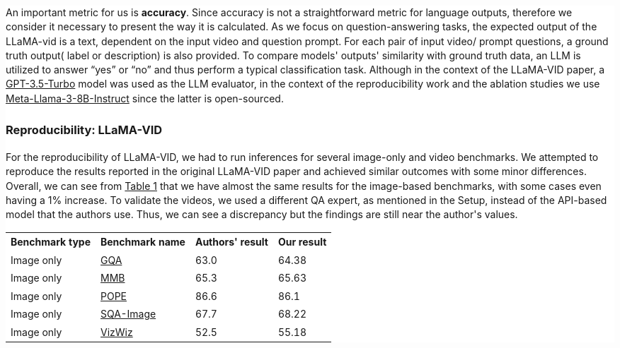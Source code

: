 An important metric for us is **accuracy**. Since accuracy is not a straightforward metric for language outputs, therefore we consider it necessary to present the way it is calculated. As we focus on question-answering tasks, the expected output of the LLaMA-vid is a text, dependent on the input video and question prompt. For each pair of input video/ prompt questions, a ground truth output( label or description) is also provided. To compare models' outputs' similarity with ground truth data, an LLM is utilized to answer “yes” or “no” and thus perform a typical classification task. Although in the context of the LLaMA-VID paper, a [GPT-3.5-Turbo](https://platform.openai.com/docs/models/gpt-3-5-turbo) model was used as the LLM evaluator, in the context of the reproducibility work and the ablation studies we use [Meta-Llama-3-8B-Instruct](https://huggingface.co/meta-llama/Meta-Llama-3-8B-Instruct) since the latter is open-sourced. 

### Reproducibility: LLaMA-VID
For the reproducibility of LLaMA-VID, we had to run inferences for several image-only and video benchmarks. We attempted to reproduce the results reported in the original LLaMA-VID paper and achieved similar outcomes with some minor differences. Overall, we can see from [Table 1](#Table_1) that we have almost the same results for the image-based benchmarks, with some cases even having a 1% increase. To validate the videos, we used a different QA expert, as mentioned in the Setup, instead of the API-based model that the authors use. Thus, we can see a discrepancy but the findings are still near the author's values. 

<a id="Table_1"></a>


<div align="center">

<table>
  <tr>
    <th>Benchmark type</th>
    <th>Benchmark name</th>
    <th>Authors' result</th>
    <th>Our result</th>
  </tr>
  <tr>
    <td>Image only</td>
    <td><a href="https://paperswithcode.com/dataset/gqa">GQA</a></
    td>
    <td>63.0</td>
    <td>64.38</td>
  </tr>
  <tr>
    <td>Image only</td>
    <td><a href="https://paperswithcode.com/dataset/mmbench">MMB</a>
    </td>
    <td>65.3</td>
    <td>65.63</td>
  </tr>
  <tr>
    <td>Image only</td>
    <td><a href="https://github.com/RUCAIBox/POPE">POPE</a></td>
    <td>86.6</td>
    <td>86.1</td>
  </tr>
  <tr>
    <td>Image only</td>
    <td><a href="https://paperswithcode.com/dataset/sqa">SQA-Image</a></td>
    <td>67.7</td>
    <td>68.22</td>
  </tr>
  <tr>
    <td>Image only</td>
    <td><a href="https://paperswithcode.com/dataset/vizwiz">VizWiz</a></td>
    <td>52.5</td>
    <td>55.18</td>
  </tr>
  <tr>
